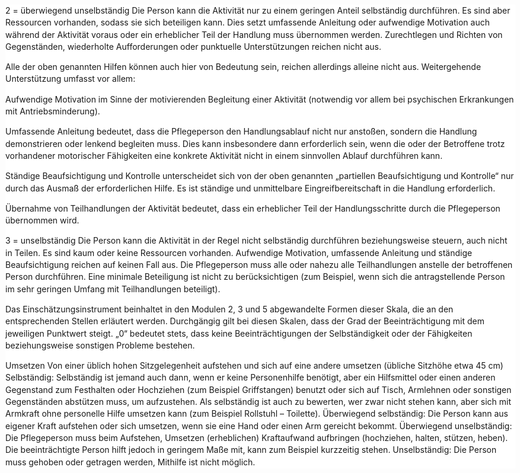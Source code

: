 2 = überwiegend unselbständig
Die Person kann die Aktivität nur zu einem geringen Anteil selbständig durchführen. Es sind aber Ressourcen vorhanden, sodass sie sich beteiligen kann. Dies setzt umfassende Anleitung oder aufwendige Motivation auch während der Aktivität voraus oder ein erheblicher Teil der Handlung muss übernommen werden. Zurechtlegen und Richten von Gegenständen, wiederholte Aufforderungen oder punktuelle Unterstützungen reichen nicht aus.

Alle der oben genannten Hilfen können auch hier von Bedeutung sein, reichen allerdings alleine nicht aus. Weitergehende Unterstützung umfasst vor allem:

Aufwendige Motivation im Sinne der motivierenden Begleitung einer Aktivität (notwendig vor allem bei psychischen Erkrankungen mit Antriebsminderung).

Umfassende Anleitung bedeutet, dass die Pflegeperson den Handlungsablauf nicht nur anstoßen, sondern die Handlung demonstrieren oder lenkend begleiten muss. Dies kann insbesondere dann erforderlich sein, wenn die oder der Betroffene trotz vorhandener motorischer Fähigkeiten eine konkrete Aktivität nicht in einem sinnvollen Ablauf durchführen kann.

Ständige Beaufsichtigung und Kontrolle unterscheidet sich von der oben genannten „partiellen Beaufsichtigung und Kontrolle“ nur durch das Ausmaß der erforderlichen Hilfe. Es ist ständige und unmittelbare Eingreifbereitschaft in die Handlung erforderlich.

Übernahme von Teilhandlungen der Aktivität bedeutet, dass ein erheblicher Teil der Handlungsschritte durch die Pflegeperson übernommen wird.

3 = unselbständig
Die Person kann die Aktivität in der Regel nicht selbständig durchführen beziehungsweise steuern, auch nicht in Teilen. Es sind kaum oder keine Ressourcen vorhanden. Aufwendige Motivation, umfassende Anleitung und ständige Beaufsichtigung reichen auf keinen Fall aus. Die Pflegeperson muss alle oder nahezu alle Teilhandlungen anstelle der betroffenen Person durchführen. Eine minimale Beteiligung ist nicht zu berücksichtigen (zum Beispiel, wenn sich die antragstellende Person im sehr geringen Umfang mit Teilhandlungen beteiligt).

Das Einschätzungsinstrument beinhaltet in den Modulen 2, 3 und 5 abgewandelte Formen dieser Skala, die an den entsprechenden Stellen erläutert werden. Durchgängig gilt bei diesen Skalen, dass der Grad der Beeinträchtigung mit dem jeweiligen Punktwert steigt. „0“ bedeutet stets, dass keine Beeinträchtigungen der Selbständigkeit oder der Fähigkeiten beziehungsweise sonstigen Probleme bestehen.

Umsetzen
Von einer üblich hohen Sitzgelegenheit aufstehen und sich auf eine andere umsetzen (übliche Sitzhöhe etwa 45 cm)
Selbständig:
Selbständig ist jemand auch dann, wenn er keine Personenhilfe benötigt, aber ein Hilfsmittel oder einen anderen Gegenstand zum Festhalten oder Hochziehen (zum Beispiel Griffstangen) benutzt oder sich auf Tisch, Armlehnen oder sonstigen Gegenständen abstützen muss, um aufzustehen. Als selbständig ist auch
zu bewerten, wer zwar nicht stehen kann, aber sich mit Armkraft ohne personelle Hilfe umsetzen kann (zum Beispiel Rollstuhl – Toilette).
Überwiegend selbständig:
Die Person kann aus eigener Kraft aufstehen oder sich umsetzen, wenn sie eine Hand oder einen Arm gereicht bekommt. 
Überwiegend unselbständig: 
Die Pflegeperson muss beim Aufstehen, Umsetzen (erheblichen) Kraftaufwand aufbringen (hochziehen, halten, stützen, heben). Die beeinträchtigte Person hilft jedoch in geringem Maße mit, kann zum Beispiel kurzzeitig stehen.
Unselbständig:
Die Person muss gehoben oder getragen werden, Mithilfe ist nicht möglich.
